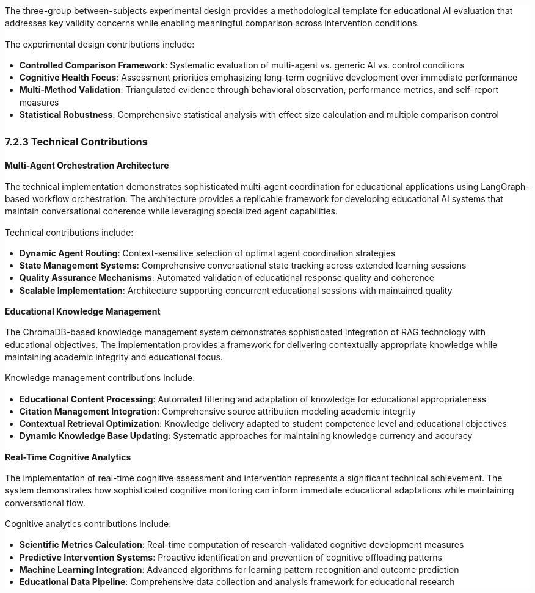 The three-group between-subjects experimental design provides a methodological template for educational AI evaluation that addresses key validity concerns while enabling meaningful comparison across intervention conditions.

The experimental design contributions include:
- **Controlled Comparison Framework**: Systematic evaluation of multi-agent vs. generic AI vs. control conditions
- **Cognitive Health Focus**: Assessment priorities emphasizing long-term cognitive development over immediate performance
- **Multi-Method Validation**: Triangulated evidence through behavioral observation, performance metrics, and self-report measures
- **Statistical Robustness**: Comprehensive statistical analysis with effect size calculation and multiple comparison control

### 7.2.3 Technical Contributions

**Multi-Agent Orchestration Architecture**

The technical implementation demonstrates sophisticated multi-agent coordination for educational applications using LangGraph-based workflow orchestration. The architecture provides a replicable framework for developing educational AI systems that maintain conversational coherence while leveraging specialized agent capabilities.

Technical contributions include:
- **Dynamic Agent Routing**: Context-sensitive selection of optimal agent coordination strategies
- **State Management Systems**: Comprehensive conversational state tracking across extended learning sessions
- **Quality Assurance Mechanisms**: Automated validation of educational response quality and coherence
- **Scalable Implementation**: Architecture supporting concurrent educational sessions with maintained quality

**Educational Knowledge Management**

The ChromaDB-based knowledge management system demonstrates sophisticated integration of RAG technology with educational objectives. The implementation provides a framework for delivering contextually appropriate knowledge while maintaining academic integrity and educational focus.

Knowledge management contributions include:
- **Educational Content Processing**: Automated filtering and adaptation of knowledge for educational appropriateness
- **Citation Management Integration**: Comprehensive source attribution modeling academic integrity
- **Contextual Retrieval Optimization**: Knowledge delivery adapted to student competence level and educational objectives
- **Dynamic Knowledge Base Updating**: Systematic approaches for maintaining knowledge currency and accuracy

**Real-Time Cognitive Analytics**

The implementation of real-time cognitive assessment and intervention represents a significant technical achievement. The system demonstrates how sophisticated cognitive monitoring can inform immediate educational adaptations while maintaining conversational flow.

Cognitive analytics contributions include:
- **Scientific Metrics Calculation**: Real-time computation of research-validated cognitive development measures
- **Predictive Intervention Systems**: Proactive identification and prevention of cognitive offloading patterns
- **Machine Learning Integration**: Advanced algorithms for learning pattern recognition and outcome prediction
- **Educational Data Pipeline**: Comprehensive data collection and analysis framework for educational research
